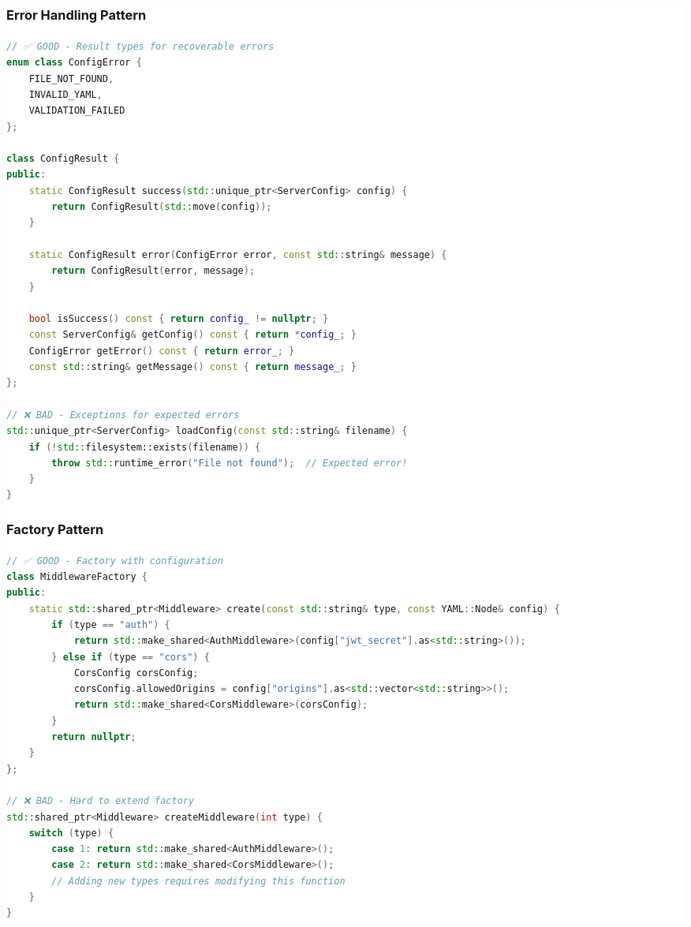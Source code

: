 ### Error Handling Pattern
```cpp
// ✅ GOOD - Result types for recoverable errors
enum class ConfigError {
    FILE_NOT_FOUND,
    INVALID_YAML,
    VALIDATION_FAILED
};

class ConfigResult {
public:
    static ConfigResult success(std::unique_ptr<ServerConfig> config) {
        return ConfigResult(std::move(config));
    }
    
    static ConfigResult error(ConfigError error, const std::string& message) {
        return ConfigResult(error, message);
    }
    
    bool isSuccess() const { return config_ != nullptr; }
    const ServerConfig& getConfig() const { return *config_; }
    ConfigError getError() const { return error_; }
    const std::string& getMessage() const { return message_; }
};

// ❌ BAD - Exceptions for expected errors
std::unique_ptr<ServerConfig> loadConfig(const std::string& filename) {
    if (!std::filesystem::exists(filename)) {
        throw std::runtime_error("File not found");  // Expected error!
    }
}
```

### Factory Pattern
```cpp
// ✅ GOOD - Factory with configuration
class MiddlewareFactory {
public:
    static std::shared_ptr<Middleware> create(const std::string& type, const YAML::Node& config) {
        if (type == "auth") {
            return std::make_shared<AuthMiddleware>(config["jwt_secret"].as<std::string>());
        } else if (type == "cors") {
            CorsConfig corsConfig;
            corsConfig.allowedOrigins = config["origins"].as<std::vector<std::string>>();
            return std::make_shared<CorsMiddleware>(corsConfig);
        }
        return nullptr;
    }
};

// ❌ BAD - Hard to extend factory
std::shared_ptr<Middleware> createMiddleware(int type) {
    switch (type) {
        case 1: return std::make_shared<AuthMiddleware>();
        case 2: return std::make_shared<CorsMiddleware>();
        // Adding new types requires modifying this function
    }
}
```
